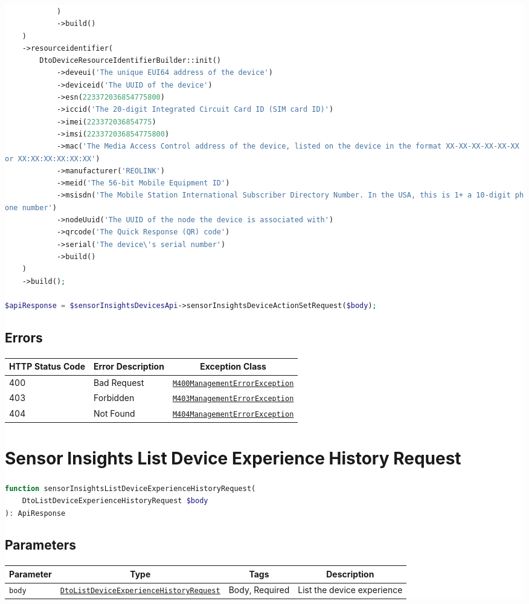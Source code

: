 ```php
            )
            ->build()
    )
    ->resourceidentifier(
        DtoDeviceResourceIdentifierBuilder::init()
            ->deveui('The unique EUI64 address of the device')
            ->deviceid('The UUID of the device')
            ->esn(223372036854775800)
            ->iccid('The 20-digit Integrated Circuit Card ID (SIM card ID)')
            ->imei(223372036854775)
            ->imsi(223372036854775800)
            ->mac('The Media Access Control address of the device, listed on the device in the format XX-XX-XX-XX-XX-XX or XX:XX:XX:XX:XX:XX')
            ->manufacturer('REOLINK')
            ->meid('The 56-bit Mobile Equipment ID')
            ->msisdn('The Mobile Station International Subscriber Directory Number. In the USA, this is 1+ a 10-digit phone number')
            ->nodeUuid('The UUID of the node the device is associated with')
            ->qrcode('The Quick Response (QR) code')
            ->serial('The device\'s serial number')
            ->build()
    )
    ->build();

$apiResponse = $sensorInsightsDevicesApi->sensorInsightsDeviceActionSetRequest($body);
```

## Errors

| HTTP Status Code | Error Description | Exception Class |
|  --- | --- | --- |
| 400 | Bad Request | [`M400ManagementErrorException`](../../doc/models/m400-management-error-exception.md) |
| 403 | Forbidden | [`M403ManagementErrorException`](../../doc/models/m403-management-error-exception.md) |
| 404 | Not Found | [`M404ManagementErrorException`](../../doc/models/m404-management-error-exception.md) |


# Sensor Insights List Device Experience History Request

```php
function sensorInsightsListDeviceExperienceHistoryRequest(
    DtoListDeviceExperienceHistoryRequest $body
): ApiResponse
```

## Parameters

| Parameter | Type | Tags | Description |
|  --- | --- | --- | --- |
| `body` | [`DtoListDeviceExperienceHistoryRequest`](../../doc/models/dto-list-device-experience-history-request.md) | Body, Required | List the device experience |
